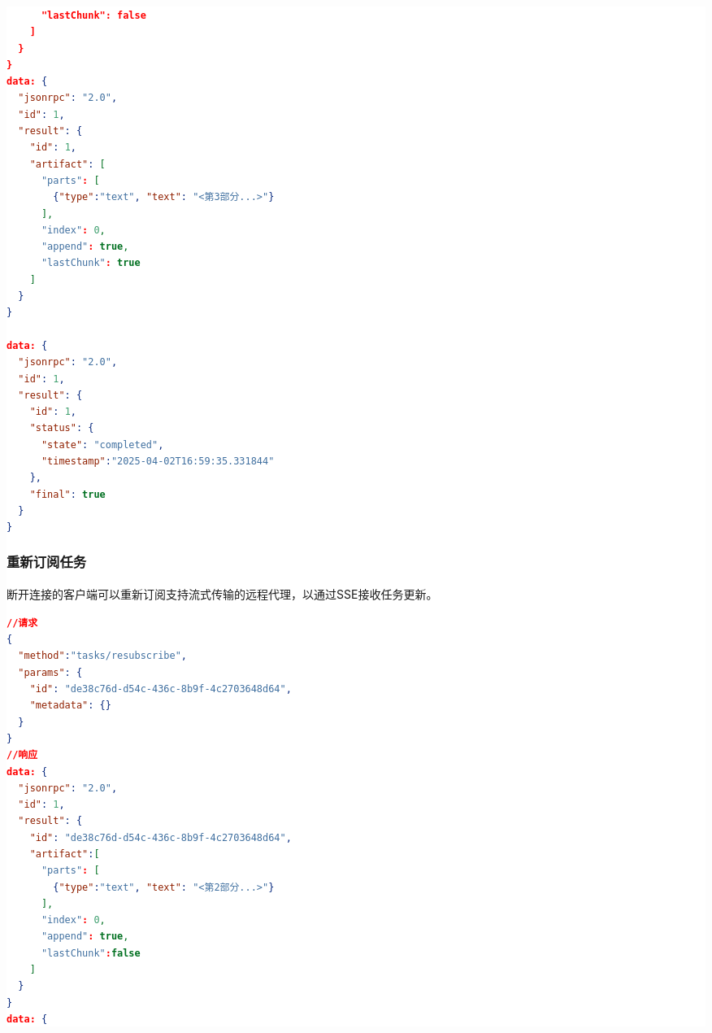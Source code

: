 ```json
      "lastChunk": false
    ]
  }
}
data: {
  "jsonrpc": "2.0",
  "id": 1,
  "result": {
    "id": 1,
    "artifact": [
      "parts": [
        {"type":"text", "text": "<第3部分...>"}
      ],
      "index": 0,
      "append": true,
      "lastChunk": true
    ]
  }
}

data: {
  "jsonrpc": "2.0",
  "id": 1,
  "result": {
    "id": 1,
    "status": {
      "state": "completed",
      "timestamp":"2025-04-02T16:59:35.331844"
    },
    "final": true
  }
}
```

### 重新订阅任务

断开连接的客户端可以重新订阅支持流式传输的远程代理，以通过SSE接收任务更新。

```json
//请求
{
  "method":"tasks/resubscribe",
  "params": {
    "id": "de38c76d-d54c-436c-8b9f-4c2703648d64",
    "metadata": {}
  }
}
//响应
data: {
  "jsonrpc": "2.0",
  "id": 1,
  "result": {
    "id": "de38c76d-d54c-436c-8b9f-4c2703648d64",
    "artifact":[
      "parts": [
        {"type":"text", "text": "<第2部分...>"}
      ],
      "index": 0,
      "append": true,
      "lastChunk":false
    ]
  }
}
data: {
```